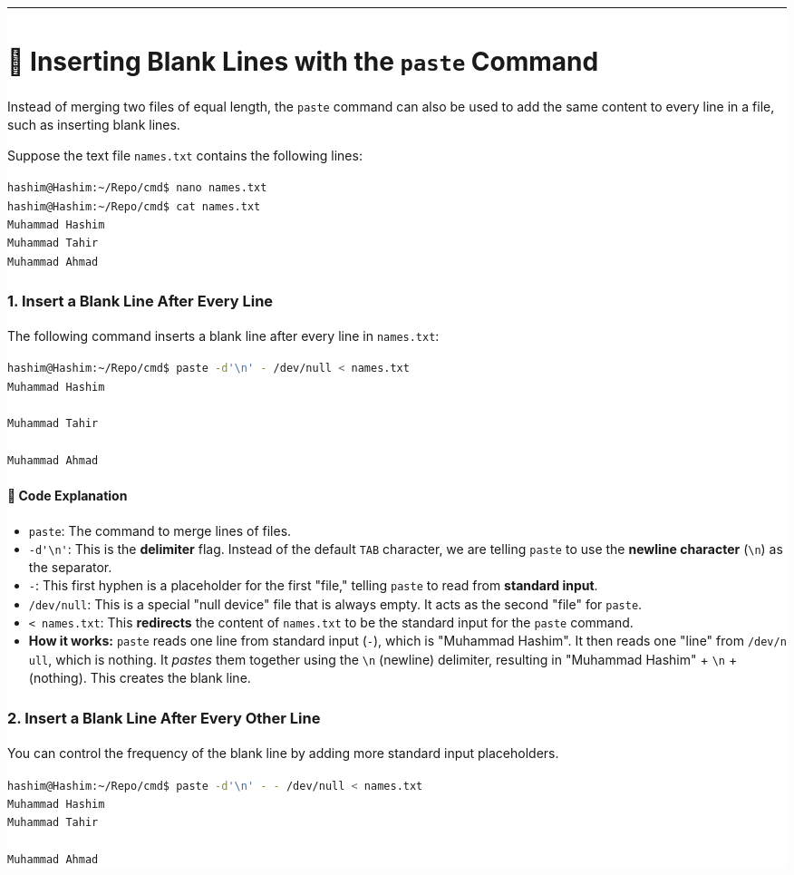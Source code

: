 
---

# 📄 **Inserting Blank Lines with the `paste` Command**

Instead of merging two files of equal length, the `paste` command can also be used to add the same content to every line in a file, such as inserting blank lines.

Suppose the text file `names.txt` contains the following lines:

```bash
hashim@Hashim:~/Repo/cmd$ nano names.txt
hashim@Hashim:~/Repo/cmd$ cat names.txt 
Muhammad Hashim
Muhammad Tahir
Muhammad Ahmad
```

### 1. Insert a Blank Line After Every Line

The following command inserts a blank line after every line in `names.txt`:

```bash
hashim@Hashim:~/Repo/cmd$ paste -d'\n' - /dev/null < names.txt
Muhammad Hashim

Muhammad Tahir

Muhammad Ahmad
```

#### 📜 Code Explanation

  * `paste`: The command to merge lines of files.
  * `-d'\n'`: This is the **delimiter** flag. Instead of the default `TAB` character, we are telling `paste` to use the **newline character** (`\n`) as the separator.
  * `-`: This first hyphen is a placeholder for the first "file," telling `paste` to read from **standard input**.
  * `/dev/null`: This is a special "null device" file that is always empty. It acts as the second "file" for `paste`.
  * `< names.txt`: This **redirects** the content of `names.txt` to be the standard input for the `paste` command.
  * **How it works:** `paste` reads one line from standard input (`-`), which is "Muhammad Hashim". It then reads one "line" from `/dev/null`, which is nothing. It *pastes* them together using the `\n` (newline) delimiter, resulting in "Muhammad Hashim" + `\n` + (nothing). This creates the blank line.

### 2. Insert a Blank Line After Every Other Line

You can control the frequency of the blank line by adding more standard input placeholders.

```bash
hashim@Hashim:~/Repo/cmd$ paste -d'\n' - - /dev/null < names.txt
Muhammad Hashim
Muhammad Tahir

Muhammad Ahmad
```
